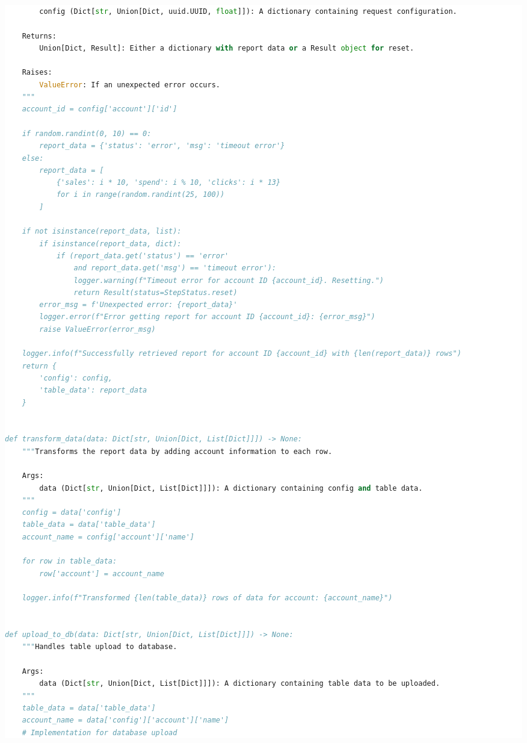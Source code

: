 ```python
        config (Dict[str, Union[Dict, uuid.UUID, float]]): A dictionary containing request configuration.

    Returns:
        Union[Dict, Result]: Either a dictionary with report data or a Result object for reset.

    Raises:
        ValueError: If an unexpected error occurs.
    """
    account_id = config['account']['id']
    
    if random.randint(0, 10) == 0:
        report_data = {'status': 'error', 'msg': 'timeout error'}
    else:
        report_data = [
            {'sales': i * 10, 'spend': i % 10, 'clicks': i * 13}
            for i in range(random.randint(25, 100))
        ]
    
    if not isinstance(report_data, list):
        if isinstance(report_data, dict):
            if (report_data.get('status') == 'error' 
                and report_data.get('msg') == 'timeout error'):
                logger.warning(f"Timeout error for account ID {account_id}. Resetting.")
                return Result(status=StepStatus.reset)
        error_msg = f'Unexpected error: {report_data}'
        logger.error(f"Error getting report for account ID {account_id}: {error_msg}")
        raise ValueError(error_msg)
    
    logger.info(f"Successfully retrieved report for account ID {account_id} with {len(report_data)} rows")
    return {
        'config': config,
        'table_data': report_data
    }


def transform_data(data: Dict[str, Union[Dict, List[Dict]]]) -> None:
    """Transforms the report data by adding account information to each row.

    Args:
        data (Dict[str, Union[Dict, List[Dict]]]): A dictionary containing config and table data.
    """
    config = data['config']
    table_data = data['table_data']
    account_name = config['account']['name']
    
    for row in table_data:
        row['account'] = account_name
    
    logger.info(f"Transformed {len(table_data)} rows of data for account: {account_name}")

    
def upload_to_db(data: Dict[str, Union[Dict, List[Dict]]]) -> None:
    """Handles table upload to database.

    Args:
        data (Dict[str, Union[Dict, List[Dict]]]): A dictionary containing table data to be uploaded.
    """    
    table_data = data['table_data']
    account_name = data['config']['account']['name']
    # Implementation for database upload
```